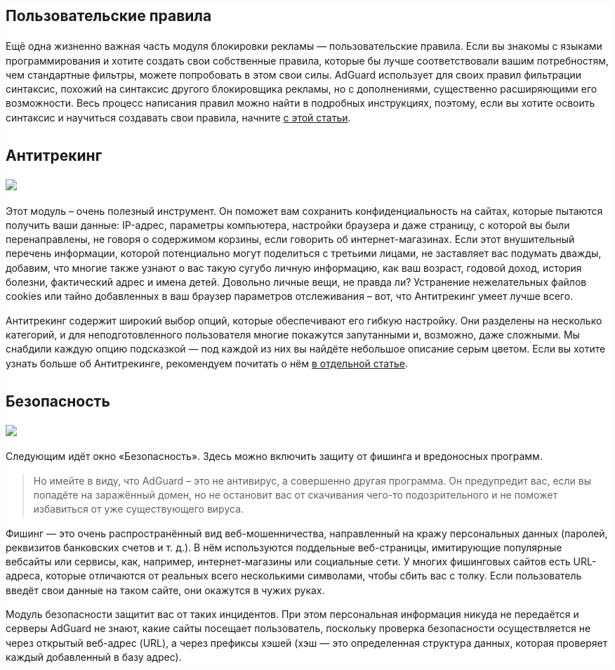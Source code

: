 <a id="user-rules"></a>
## Пользовательские правила
    
Ещё одна жизненно важная часть модуля блокировки рекламы —  пользовательские правила. Если вы знакомы с языками программирования и хотите создать свои собственные правила, которые бы лучше соответствовали вашим потребностям, чем стандартные фильтры, можете попробовать в этом свои силы. AdGuard использует для своих правил фильтрации синтаксис, похожий на синтаксис другого блокировщика рекламы, но с дополнениями, существенно расширяющими его возможности. Весь процесс написания правил можно найти в подробных инструкциях, поэтому, если вы хотите освоить синтаксис и научиться создавать свои правила, начните [с этой статьи](https://kb.adguard.com/ru/general/how-to-create-your-own-ad-filters).

<a id="stealth-mode"></a>
## Антитрекинг

<img src="https://cdn.adguard.com/public/Adguard/kb/ru/Mac-indepth/3-StealthMode-1.png" style="max-width: 600px">
    
Этот модуль – очень полезный инструмент. Он поможет вам сохранить конфиденциальность на сайтах, которые пытаются получить ваши данные: IP-адрес, параметры компьютера, настройки браузера и даже страницу, с которой вы были перенаправлены, не говоря о содержимом корзины, если говорить об интернет-магазинах. Если этот внушительный перечень информации, которой потенциально могут поделиться с третьими лицами, не заставляет вас подумать дважды, добавим, что многие также узнают о вас такую сугубо личную информацию, как ваш возраст, годовой доход, история болезни, фактический адрес и имена детей. Довольно личные вещи, не правда ли? Устранение нежелательных файлов cookies или тайно добавленных в ваш браузер параметров отслеживания – вот, что Антитрекинг умеет лучше всего. 

Антитрекинг содержит широкий выбор опций, которые обеспечивают его гибкую настройку. Они разделены на несколько категорий, и для неподготовленного пользователя многие покажутся запутанными и, возможно, даже сложными. Мы снабдили каждую опцию подсказкой — под каждой из них вы найдёте небольшое описание серым цветом. Если вы хотите узнать больше об Антитрекинге, рекомендуем почитать о нём [в отдельной статье](https://kb.adguard.com/ru/general/stealth-mode).

<a id="browsing-security"></a>
## Безопасность

<img src="https://cdn.adguard.com/public/Adguard/kb/ru/Mac-indepth/6-BrowsingSecurity.png" style="max-width: 600px">
    
Следующим идёт окно «Безопасность». Здесь можно включить защиту от фишинга и вредоносных программ.

> Но имейте в виду, что AdGuard – это не антивирус, а совершенно другая программа. Он предупредит вас, если вы попадёте на заражённый домен, но не остановит вас от скачивания чего-то подозрительного и не поможет избавиться от уже существующего вируса.

Фишинг — это очень распространённый вид веб-мошенничества, направленный на кражу персональных данных (паролей, реквизитов банковских счетов и т. д.). В нём используются поддельные веб-страницы, имитирующие популярные вебсайты или сервисы, как, например, интернет-магазины или социальные сети. У многих фишинговых сайтов есть URL-адреса, которые отличаются от реальных всего несколькими символами, чтобы сбить вас с толку. Если пользователь введёт свои данные на таком сайте, они окажутся в чужих руках.

Модуль безопасности защитит вас от таких инцидентов. При этом персональная информация никуда не передаётся и серверы AdGuard не знают, какие сайты посещает пользователь, поскольку проверка безопасности осуществляется не через открытый веб-адрес (URL), а через префиксы хэшей (хэш — это определенная структура данных, которая проверяет каждый добавленный в базу адрес).
